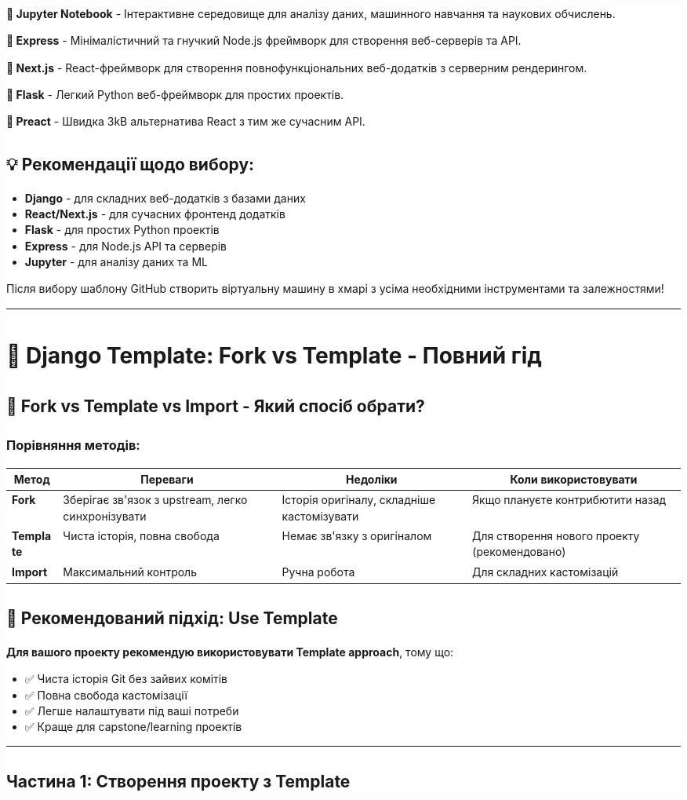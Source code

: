 **🔸 Jupyter Notebook** - Інтерактивне середовище для аналізу даних, машинного навчання та наукових обчислень.

**🔸 Express** - Мінімалістичний та гнучкий Node.js фреймворк для створення веб-серверів та API.

**🔸 Next.js** - React-фреймворк для створення повнофункціональних веб-додатків з серверним рендерингом.

**🔸 Flask** - Легкий Python веб-фреймворк для простих проектів.

**🔸 Preact** - Швидка 3kB альтернатива React з тим же сучасним API.

## 💡 **Рекомендації щодо вибору:**

- **Django** - для складних веб-додатків з базами даних
- **React/Next.js** - для сучасних фронтенд додатків
- **Flask** - для простих Python проектів
- **Express** - для Node.js API та серверів
- **Jupyter** - для аналізу даних та ML

Після вибору шаблону GitHub створить віртуальну машину в хмарі з усіма необхідними інструментами та залежностями!

-----------------------------------------------------------------------------------------------------------------------------


# 🚀 Django Template: Fork vs Template - Повний гід

## 🤔 Fork vs Template vs Import - Який спосіб обрати?

### Порівняння методів:

| Метод | Переваги | Недоліки | Коли використовувати |
|-------|----------|----------|---------------------|
| **Fork** | Зберігає зв'язок з upstream, легко синхронізувати | Історія оригіналу, складніше кастомізувати | Якщо плануєте контрибютити назад |
| **Template** | Чиста історія, повна свобода | Немає зв'язку з оригіналом | Для створення нового проекту (рекомендовано) |
| **Import** | Максимальний контроль | Ручна робота | Для складних кастомізацій |

## 🎯 Рекомендований підхід: Use Template

**Для вашого проекту рекомендую використовувати Template approach**, тому що:
- ✅ Чиста історія Git без зайвих комітів
- ✅ Повна свобода кастомізації
- ✅ Легше налаштувати під ваші потреби
- ✅ Краще для capstone/learning проектів

---

## Частина 1: Створення проекту з Template
